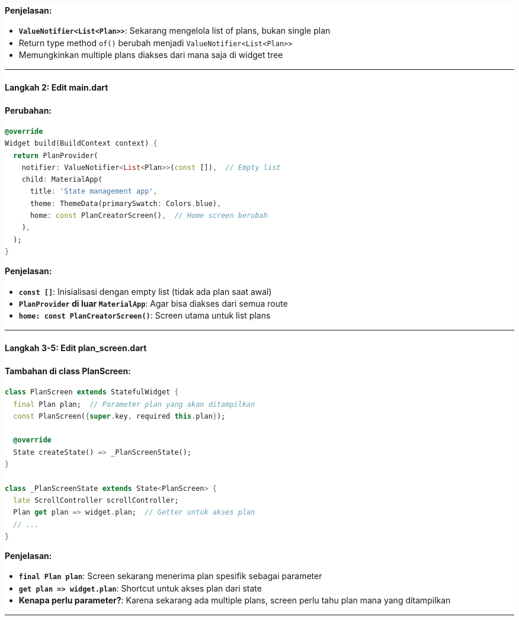 **Penjelasan:**
- **`ValueNotifier<List<Plan>>`**: Sekarang mengelola list of plans, bukan single plan
- Return type method `of()` berubah menjadi `ValueNotifier<List<Plan>>`
- Memungkinkan multiple plans diakses dari mana saja di widget tree

---

#### Langkah 2: Edit main.dart

**Perubahan:**
```dart
@override
Widget build(BuildContext context) {
  return PlanProvider(
    notifier: ValueNotifier<List<Plan>>(const []),  // Empty list
    child: MaterialApp(
      title: 'State management app',
      theme: ThemeData(primarySwatch: Colors.blue),
      home: const PlanCreatorScreen(),  // Home screen berubah
    ),
  );
}
```

**Penjelasan:**
- **`const []`**: Inisialisasi dengan empty list (tidak ada plan saat awal)
- **`PlanProvider` di luar `MaterialApp`**: Agar bisa diakses dari semua route
- **`home: const PlanCreatorScreen()`**: Screen utama untuk list plans

---

#### Langkah 3-5: Edit plan_screen.dart

**Tambahan di class PlanScreen:**
```dart
class PlanScreen extends StatefulWidget {
  final Plan plan;  // Parameter plan yang akan ditampilkan
  const PlanScreen({super.key, required this.plan});
  
  @override
  State createState() => _PlanScreenState();
}

class _PlanScreenState extends State<PlanScreen> {
  late ScrollController scrollController;
  Plan get plan => widget.plan;  // Getter untuk akses plan
  // ...
}
```

**Penjelasan:**
- **`final Plan plan`**: Screen sekarang menerima plan spesifik sebagai parameter
- **`get plan => widget.plan`**: Shortcut untuk akses plan dari state
- **Kenapa perlu parameter?**: Karena sekarang ada multiple plans, screen perlu tahu plan mana yang ditampilkan

---